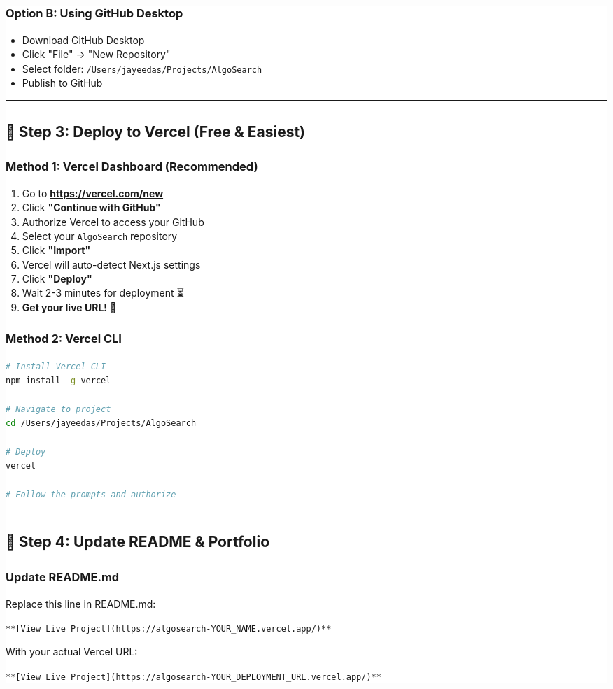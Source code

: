 ### Option B: Using GitHub Desktop
- Download [GitHub Desktop](https://desktop.github.com/)
- Click "File" → "New Repository"
- Select folder: `/Users/jayeedas/Projects/AlgoSearch`
- Publish to GitHub

---

## 🚀 Step 3: Deploy to Vercel (Free & Easiest)

### Method 1: Vercel Dashboard (Recommended)

1. Go to **https://vercel.com/new**
2. Click **"Continue with GitHub"**
3. Authorize Vercel to access your GitHub
4. Select your `AlgoSearch` repository
5. Click **"Import"**
6. Vercel will auto-detect Next.js settings
7. Click **"Deploy"**
8. Wait 2-3 minutes for deployment ⏳
9. **Get your live URL!** 🎉

### Method 2: Vercel CLI

```bash
# Install Vercel CLI
npm install -g vercel

# Navigate to project
cd /Users/jayeedas/Projects/AlgoSearch

# Deploy
vercel

# Follow the prompts and authorize
```

---

## 📝 Step 4: Update README & Portfolio

### Update README.md

Replace this line in README.md:
```
**[View Live Project](https://algosearch-YOUR_NAME.vercel.app/)**
```

With your actual Vercel URL:
```
**[View Live Project](https://algosearch-YOUR_DEPLOYMENT_URL.vercel.app/)**
```
